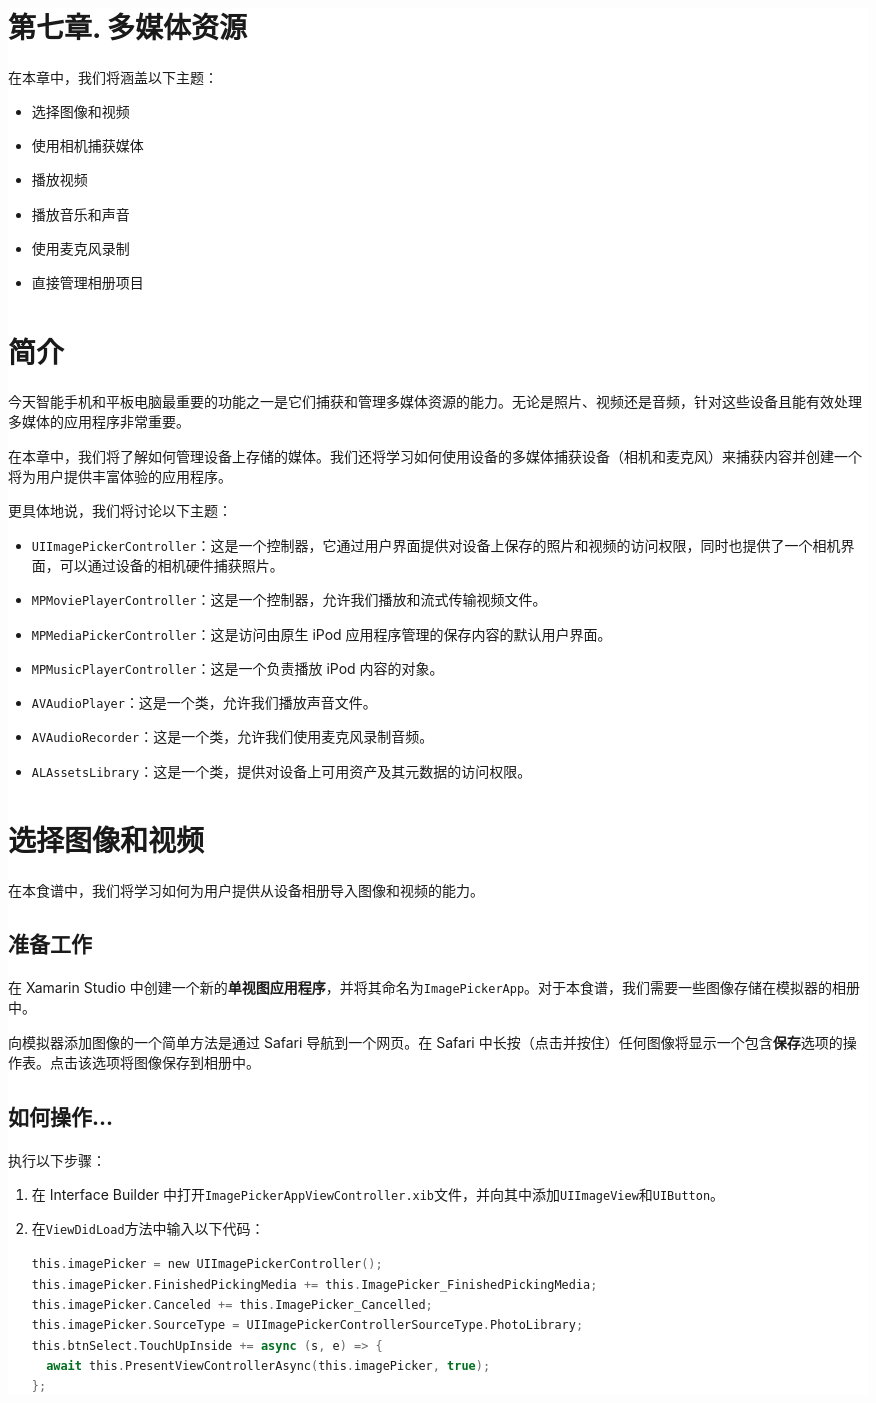 # 第七章. 多媒体资源

在本章中，我们将涵盖以下主题：

+   选择图像和视频

+   使用相机捕获媒体

+   播放视频

+   播放音乐和声音

+   使用麦克风录制

+   直接管理相册项目

# 简介

今天智能手机和平板电脑最重要的功能之一是它们捕获和管理多媒体资源的能力。无论是照片、视频还是音频，针对这些设备且能有效处理多媒体的应用程序非常重要。

在本章中，我们将了解如何管理设备上存储的媒体。我们还将学习如何使用设备的多媒体捕获设备（相机和麦克风）来捕获内容并创建一个将为用户提供丰富体验的应用程序。

更具体地说，我们将讨论以下主题：

+   `UIImagePickerController`：这是一个控制器，它通过用户界面提供对设备上保存的照片和视频的访问权限，同时也提供了一个相机界面，可以通过设备的相机硬件捕获照片。

+   `MPMoviePlayerController`：这是一个控制器，允许我们播放和流式传输视频文件。

+   `MPMediaPickerController`：这是访问由原生 iPod 应用程序管理的保存内容的默认用户界面。

+   `MPMusicPlayerController`：这是一个负责播放 iPod 内容的对象。

+   `AVAudioPlayer`：这是一个类，允许我们播放声音文件。

+   `AVAudioRecorder`：这是一个类，允许我们使用麦克风录制音频。

+   `ALAssetsLibrary`：这是一个类，提供对设备上可用资产及其元数据的访问权限。

# 选择图像和视频

在本食谱中，我们将学习如何为用户提供从设备相册导入图像和视频的能力。

## 准备工作

在 Xamarin Studio 中创建一个新的**单视图应用程序**，并将其命名为`ImagePickerApp`。对于本食谱，我们需要一些图像存储在模拟器的相册中。

向模拟器添加图像的一个简单方法是通过 Safari 导航到一个网页。在 Safari 中长按（点击并按住）任何图像将显示一个包含**保存**选项的操作表。点击该选项将图像保存到相册中。

## 如何操作...

执行以下步骤：

1.  在 Interface Builder 中打开`ImagePickerAppViewController.xib`文件，并向其中添加`UIImageView`和`UIButton`。

1.  在`ViewDidLoad`方法中输入以下代码：

    ```swift
    this.imagePicker = new UIImagePickerController();
    this.imagePicker.FinishedPickingMedia += this.ImagePicker_FinishedPickingMedia;
    this.imagePicker.Canceled += this.ImagePicker_Cancelled;
    this.imagePicker.SourceType = UIImagePickerControllerSourceType.PhotoLibrary;
    this.btnSelect.TouchUpInside += async (s, e) => {
      await this.PresentViewControllerAsync(this.imagePicker, true);
    };
    ```

